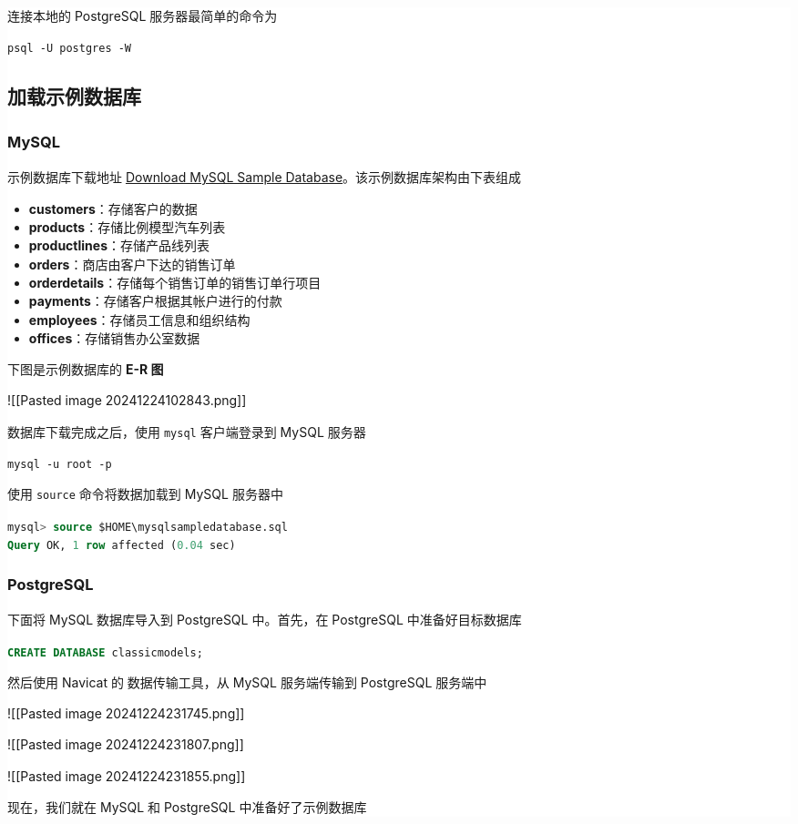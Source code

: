 连接本地的 PostgreSQL 服务器最简单的命令为

```shell
psql -U postgres -W
```

## 加载示例数据库

### MySQL

示例数据库下载地址 [Download MySQL Sample Database](https://www.mysqltutorial.org/wp-content/uploads/2023/10/mysqlsampledatabase.zip)。该示例数据库架构由下表组成
+ **customers**：存储客户的数据
+ **products**：存储比例模型汽车列表
+ **productlines**：存储产品线列表
+ **orders**：商店由客户下达的销售订单
+ **orderdetails**：存储每个销售订单的销售订单行项目
+ **payments**：存储客户根据其帐户进行的付款
+ **employees**：存储员工信息和组织结构
+ **offices**：存储销售办公室数据

下图是示例数据库的 **E-R 图**

![[Pasted image 20241224102843.png]]

数据库下载完成之后，使用 `mysql` 客户端登录到 MySQL 服务器

```shell
mysql -u root -p
```

使用 `source` 命令将数据加载到 MySQL 服务器中

```sql
mysql> source $HOME\mysqlsampledatabase.sql
Query OK, 1 row affected (0.04 sec)
```

### PostgreSQL 

下面将 MySQL 数据库导入到 PostgreSQL 中。首先，在 PostgreSQL 中准备好目标数据库

```sql
CREATE DATABASE classicmodels;
```

然后使用 Navicat 的 数据传输工具，从 MySQL 服务端传输到 PostgreSQL 服务端中

![[Pasted image 20241224231745.png]]

![[Pasted image 20241224231807.png]]

![[Pasted image 20241224231855.png]]

现在，我们就在 MySQL 和 PostgreSQL 中准备好了示例数据库
